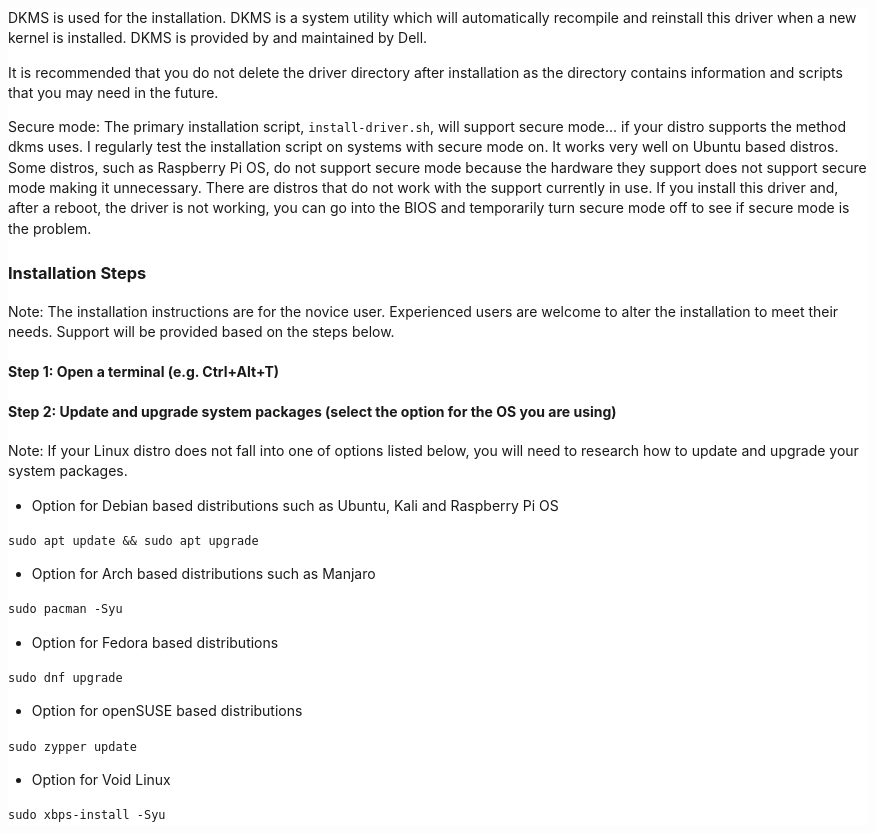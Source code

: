 DKMS is used for the installation. DKMS is a system utility which will
automatically recompile and reinstall this driver when a new kernel is
installed. DKMS is provided by and maintained by Dell.

It is recommended that you do not delete the driver directory after installation
as the directory contains information and scripts that you may need in the future.

Secure mode: The primary installation script, `install-driver.sh`, will support
secure mode... if your distro supports the method dkms uses. I regularly test the
installation script on systems with secure mode on. It works very well on Ubuntu based
distros. Some distros, such as Raspberry Pi OS, do not support secure mode because the
hardware they support does not support secure mode making it unnecessary. There are
distros that do not work with the support currently in use. If you install this driver
and, after a reboot, the driver is not working, you can go into the BIOS and temporarily
turn secure mode off to see if secure mode is the problem.

### Installation Steps

Note: The installation instructions are for the novice user. Experienced users are
welcome to alter the installation to meet their needs. Support will be provided based
on the steps below.

#### Step 1: Open a terminal (e.g. Ctrl+Alt+T)

#### Step 2: Update and upgrade system packages (select the option for the OS you are using)

Note: If your Linux distro does not fall into one of options listed
below, you will need to research how to update and upgrade your system
packages.

- Option for Debian based distributions such as Ubuntu, Kali and Raspberry Pi OS

```
sudo apt update && sudo apt upgrade
```

- Option for Arch based distributions such as Manjaro

```
sudo pacman -Syu
```

- Option for Fedora based distributions

```
sudo dnf upgrade
```

- Option for openSUSE based distributions

```
sudo zypper update
```

- Option for Void Linux

```
sudo xbps-install -Syu
```

